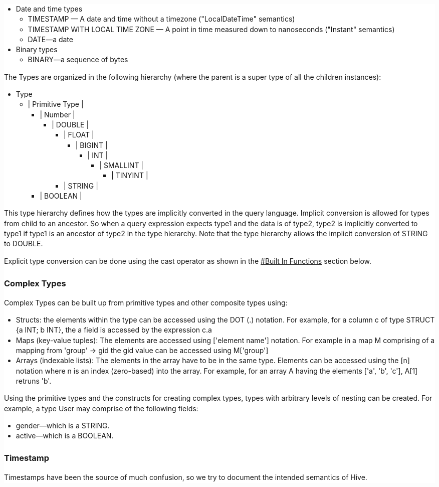 * Date and time types
  + TIMESTAMP — A date and time without a timezone ("LocalDateTime" semantics)
  + TIMESTAMP WITH LOCAL TIME ZONE — A point in time measured down to nanoseconds ("Instant" semantics)
  + DATE—a date
* Binary types
  + BINARY—a sequence of bytes

The Types are organized in the following hierarchy (where the parent is a super type of all the children instances):

* Type
  + | Primitive Type |
    - | Number |
      * | DOUBLE |
        + | FLOAT |
          - | BIGINT |
            * | INT |
              + | SMALLINT |
                - | TINYINT |
        + | STRING |
    - | BOOLEAN |

This type hierarchy defines how the types are implicitly converted in the query language. Implicit conversion is allowed for types from child to an ancestor. So when a query expression expects type1 and the data is of type2, type2 is implicitly converted to type1 if type1 is an ancestor of type2 in the type hierarchy. Note that the type hierarchy allows the implicit conversion of STRING to DOUBLE.

Explicit type conversion can be done using the cast operator as shown in the [#Built In Functions](https://cwiki.apache.org/confluence/pages/viewpage.action?pageId=82903074#Tutorial-BuiltInFunctions) section below.

### Complex Types

Complex Types can be built up from primitive types and other composite types using:

* Structs: the elements within the type can be accessed using the DOT (.) notation. For example, for a column c of type STRUCT {a INT; b INT}, the a field is accessed by the expression c.a
* Maps (key-value tuples): The elements are accessed using ['element name'] notation. For example in a map M comprising of a mapping from 'group' -> gid the gid value can be accessed using M['group']
* Arrays (indexable lists): The elements in the array have to be in the same type. Elements can be accessed using the [n] notation where n is an index (zero-based) into the array. For example, for an array A having the elements ['a', 'b', 'c'], A[1] retruns 'b'.

Using the primitive types and the constructs for creating complex types, types with arbitrary levels of nesting can be created. For example, a type User may comprise of the following fields:

* gender—which is a STRING.
* active—which is a BOOLEAN.

### Timestamp

Timestamps have been the source of much confusion, so we try to document the intended semantics of Hive.
